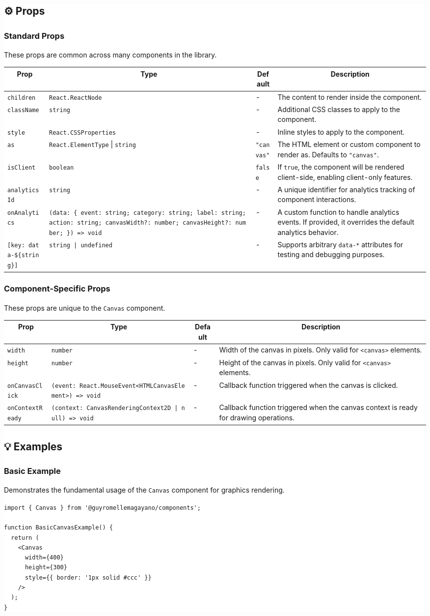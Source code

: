 ## ⚙️ Props

### Standard Props

These props are common across many components in the library.

| Prop | Type | Default | Description |
|------|------|---------|-------------|
| `children` | `React.ReactNode` | - | The content to render inside the component. |
| `className` | `string` | - | Additional CSS classes to apply to the component. |
| `style` | `React.CSSProperties` | - | Inline styles to apply to the component. |
| `as` | `React.ElementType` \| `string` | `"canvas"` | The HTML element or custom component to render as. Defaults to `"canvas"`. |
| `isClient` | `boolean` | `false` | If `true`, the component will be rendered client-side, enabling client-only features. |
| `analyticsId` | `string` | - | A unique identifier for analytics tracking of component interactions. |
| `onAnalytics` | `(data: { event: string; category: string; label: string; action: string; canvasWidth?: number; canvasHeight?: number; }) => void` | - | A custom function to handle analytics events. If provided, it overrides the default analytics behavior. |
| `[key: data-${string}]` | `string \| undefined` | - | Supports arbitrary `data-*` attributes for testing and debugging purposes. |

### Component-Specific Props

These props are unique to the `Canvas` component.

| Prop | Type | Default | Description |
|------|------|---------|-------------|
| `width` | `number` | - | Width of the canvas in pixels. Only valid for `<canvas>` elements. |
| `height` | `number` | - | Height of the canvas in pixels. Only valid for `<canvas>` elements. |
| `onCanvasClick` | `(event: React.MouseEvent<HTMLCanvasElement>) => void` | - | Callback function triggered when the canvas is clicked. |
| `onContextReady` | `(context: CanvasRenderingContext2D \| null) => void` | - | Callback function triggered when the canvas context is ready for drawing operations. |

## 💡 Examples

### Basic Example

Demonstrates the fundamental usage of the `Canvas` component for graphics rendering.

```tsx
import { Canvas } from '@guyromellemagayano/components';

function BasicCanvasExample() {
  return (
    <Canvas 
      width={400} 
      height={300}
      style={{ border: '1px solid #ccc' }}
    />
  );
}
```
